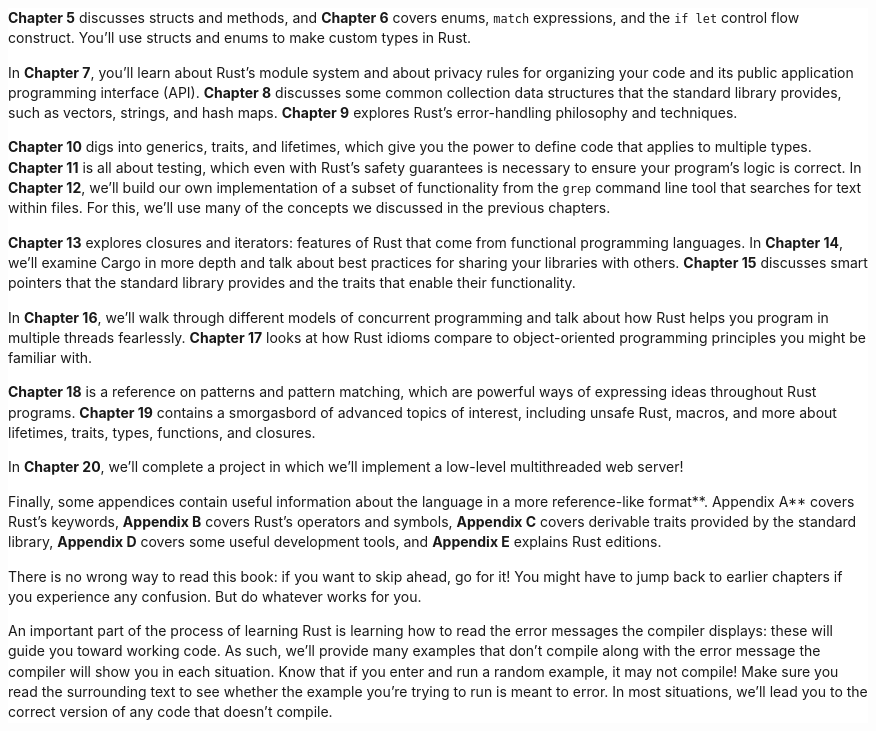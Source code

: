 **Chapter 5** discusses structs and methods, and **Chapter 6** covers enums,
`match` expressions, and the `if let` control flow construct. You’ll use
structs and enums to make custom types in Rust.

In **Chapter 7**, you’ll learn about Rust’s module system and about privacy
rules for organizing your code and its public application programming interface
(API). **Chapter 8** discusses some common collection data structures that the
standard library provides, such as vectors, strings, and hash maps. **Chapter
9** explores Rust’s error-handling philosophy and techniques.

**Chapter 10** digs into generics, traits, and lifetimes, which give you the
power to define code that applies to multiple types. **Chapter 11** is all
about testing, which even with Rust’s safety guarantees is necessary to ensure
your program’s logic is correct. In **Chapter 12**, we’ll build our own
implementation of a subset of functionality from the `grep` command line tool
that searches for text within files. For this, we’ll use many of the concepts
we discussed in the previous chapters.

**Chapter 13** explores closures and iterators: features of Rust that come from
functional programming languages. In **Chapter 14**, we’ll examine Cargo in
more depth and talk about best practices for sharing your libraries with
others. **Chapter 15** discusses smart pointers that the standard library
provides and the traits that enable their functionality.

In **Chapter 16**, we’ll walk through different models of concurrent
programming and talk about how Rust helps you program in multiple threads
fearlessly. **Chapter 17** looks at how Rust idioms compare to object-oriented
programming principles you might be familiar with.

**Chapter 18** is a reference on patterns and pattern matching, which are
powerful ways of expressing ideas throughout Rust programs. **Chapter 19**
contains a smorgasbord of advanced topics of interest, including unsafe Rust,
macros, and more about lifetimes, traits, types, functions, and closures.

In **Chapter 20**, we’ll complete a project in which we’ll implement a
low-level multithreaded web server!

Finally, some appendices contain useful information about the language in a
more reference-like format**. Appendix A** covers Rust’s keywords, **Appendix
B** covers Rust’s operators and symbols, **Appendix C** covers derivable traits
provided by the standard library, **Appendix D** covers some useful development
tools, and **Appendix E** explains Rust editions.

There is no wrong way to read this book: if you want to skip ahead, go for it!
You might have to jump back to earlier chapters if you experience any
confusion. But do whatever works for you.

An important part of the process of learning Rust is learning how to read the
error messages the compiler displays: these will guide you toward working code.
As such, we’ll provide many examples that don’t compile along with the error
message the compiler will show you in each situation. Know that if you enter
and run a random example, it may not compile! Make sure you read the
surrounding text to see whether the example you’re trying to run is meant to
error. In most situations, we’ll lead you to the correct version of any code
that doesn’t compile.
